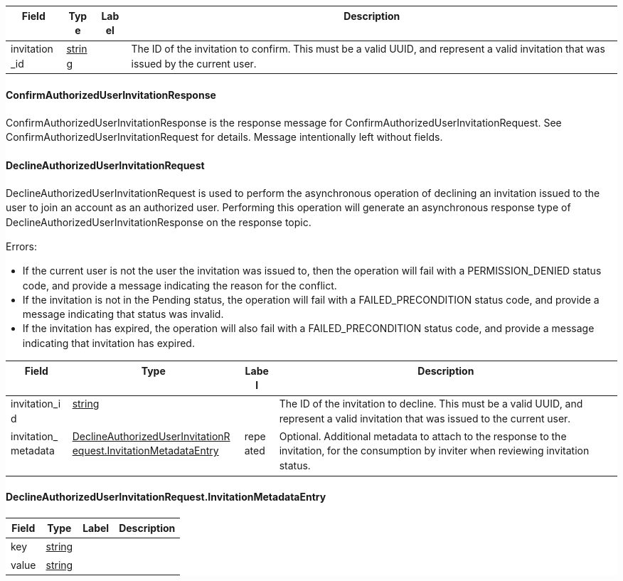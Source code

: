 
| Field | Type | Label | Description |
| ----- | ---- | ----- | ----------- |
| invitation_id | [string](#string) |  | The ID of the invitation to confirm. This must be a valid UUID, and represent a valid invitation that was issued by the current user. |






<a name="thebaasco.tenant.onboarding.v1.ConfirmAuthorizedUserInvitationResponse"></a>

#### ConfirmAuthorizedUserInvitationResponse
ConfirmAuthorizedUserInvitationResponse is the response message for ConfirmAuthorizedUserInvitationRequest.
See ConfirmAuthorizedUserInvitationRequest for details. Message intentionally left without fields.






<a name="thebaasco.tenant.onboarding.v1.DeclineAuthorizedUserInvitationRequest"></a>

#### DeclineAuthorizedUserInvitationRequest
DeclineAuthorizedUserInvitationRequest is used to perform the asynchronous
operation of declining an invitation issued to the user to join an account as an authorized user.
Performing this operation will generate an asynchronous
response type of DeclineAuthorizedUserInvitationResponse on the response topic.

Errors:
- If the current user is not the user the invitation was issued to, then the operation will fail with a PERMISSION_DENIED status code,
  and provide a message indicating the reason for the conflict.
- If the invitation is not in the Pending status, the operation will fail with a FAILED_PRECONDITION status code,
  and provide a message indicating that status was invalid.
- If the invitation has expired, the operation will also fail with a FAILED_PRECONDITION status code,
  and provide a message indicating that invitation has expired.


| Field | Type | Label | Description |
| ----- | ---- | ----- | ----------- |
| invitation_id | [string](#string) |  | The ID of the invitation to decline. This must be a valid UUID, and represent a valid invitation that was issued to the current user. |
| invitation_metadata | [DeclineAuthorizedUserInvitationRequest.InvitationMetadataEntry](#thebaasco.tenant.onboarding.v1.DeclineAuthorizedUserInvitationRequest.InvitationMetadataEntry) | repeated | Optional. Additional metadata to attach to the response to the invitation, for the consumption by inviter when reviewing invitation status. |






<a name="thebaasco.tenant.onboarding.v1.DeclineAuthorizedUserInvitationRequest.InvitationMetadataEntry"></a>

#### DeclineAuthorizedUserInvitationRequest.InvitationMetadataEntry



| Field | Type | Label | Description |
| ----- | ---- | ----- | ----------- |
| key | [string](#string) |  |  |
| value | [string](#string) |  |  |
